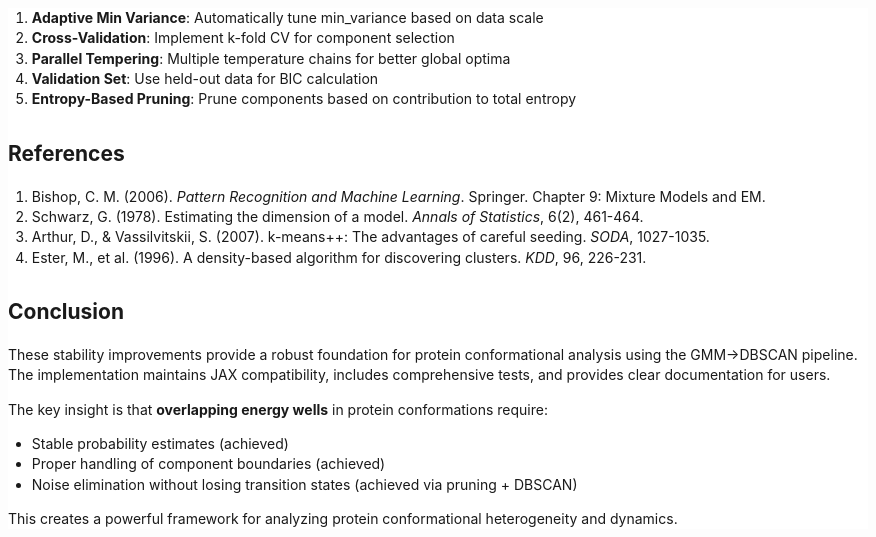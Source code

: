 1. **Adaptive Min Variance**: Automatically tune min_variance based on data scale
2. **Cross-Validation**: Implement k-fold CV for component selection
3. **Parallel Tempering**: Multiple temperature chains for better global optima
4. **Validation Set**: Use held-out data for BIC calculation
5. **Entropy-Based Pruning**: Prune components based on contribution to total entropy

## References

1. Bishop, C. M. (2006). *Pattern Recognition and Machine Learning*. Springer. Chapter 9: Mixture Models and EM.
2. Schwarz, G. (1978). Estimating the dimension of a model. *Annals of Statistics*, 6(2), 461-464.
3. Arthur, D., & Vassilvitskii, S. (2007). k-means++: The advantages of careful seeding. *SODA*, 1027-1035.
4. Ester, M., et al. (1996). A density-based algorithm for discovering clusters. *KDD*, 96, 226-231.

## Conclusion

These stability improvements provide a robust foundation for protein conformational analysis using the GMM→DBSCAN pipeline. The implementation maintains JAX compatibility, includes comprehensive tests, and provides clear documentation for users.

The key insight is that **overlapping energy wells** in protein conformations require:

- Stable probability estimates (achieved)
- Proper handling of component boundaries (achieved)
- Noise elimination without losing transition states (achieved via pruning + DBSCAN)

This creates a powerful framework for analyzing protein conformational heterogeneity and dynamics.
